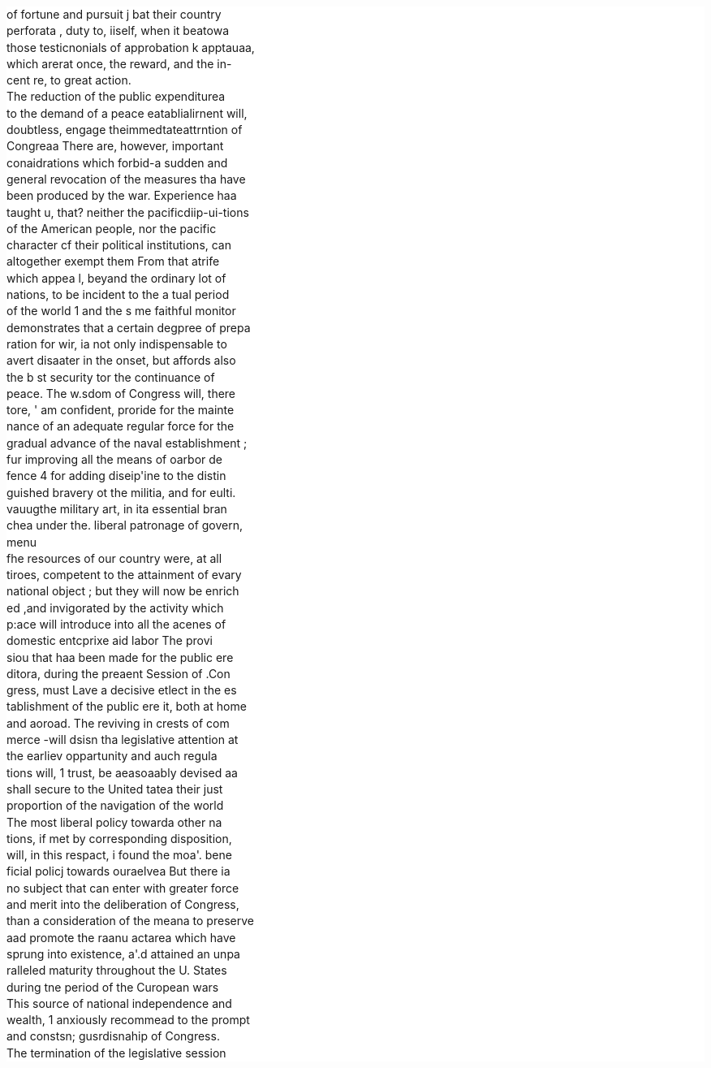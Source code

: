 of fortune and pursuit j bat their country  
perforata , duty to, iiself, when it beatowa  
those testicnonials of approbation k apptauaa,  
which arerat once, the reward, and the in-  
cent re, to great action.  
The reduction of the public expenditurea  
to the demand of a peace eatablialirnent will,  
doubtless, engage theimmedtateattrntion of  
Congreaa There are, however, important  
conaidrations which forbid-a sudden and  
general revocation of the measures tha have  
been produced by the war. Experience haa  
taught u, that? neither the pacificdiip-ui-tions  
of the American people, nor the pacific  
character cf their political institutions, can  
altogether exempt them From that atrife  
which appea l, beyand the ordinary lot of  
nations, to be incident to the a tual period  
of the world 1 and the s me faithful monitor  
demonstrates that a certain degpree of prepa­  
ration for wir, ia not only indispensable to  
avert disaater in the onset, but affords also  
the b st security tor the continuance of  
peace. The w.sdom of Congress will, there­  
tore, &#x27; am confident, proride for the mainte­  
nance of an adequate regular force for the  
gradual advance of the naval establishment ;  
fur improving all the means of oarbor de­  
fence 4 for adding diseip&#x27;ine to the distin  
guished bravery ot the militia, and for eulti.  
vauugthe military art, in ita essential bran  
chea under the. liberal patronage of govern,  
menu  
fhe resources of our country were, at all  
tiroes, competent to the attainment of evary  
national object ; but they will now be enrich  
ed ,and invigorated by the activity which  
p:ace will introduce into all the acenes of  
domestic entcprixe aid labor The provi  
siou that haa been made for the public ere­  
ditora, during the preaent Session of .Con  
gress, must Lave a decisive etlect in the es  
tablishment of the public ere it, both at home  
and aoroad. The reviving in crests of com­  
merce -will dsisn tha legislative attention at  
the earliev oppartunity and auch regula­  
tions will, 1 trust, be aeasoaably devised aa  
shall secure to the United tatea their just  
proportion of the navigation of the world  
The most liberal policy towarda other na­  
tions, if met by corresponding disposition,  
will, in this respact, i found the moa&#x27;. bene  
ficial policj towards ouraelvea But there ia  
no subject that can enter with greater force  
and merit into the deliberation of Congress,  
than a consideration of the meana to preserve  
aad promote the raanu actarea which have  
sprung into existence, a&#x27;.d attained an unpa  
ralleled maturity throughout the U. States  
during tne period of the Curopean wars  
This source of national independence and  
wealth, 1 anxiously recommead to the prompt  
and constsn; gusrdisnahip of Congress.  
The termination of the legislative session  
